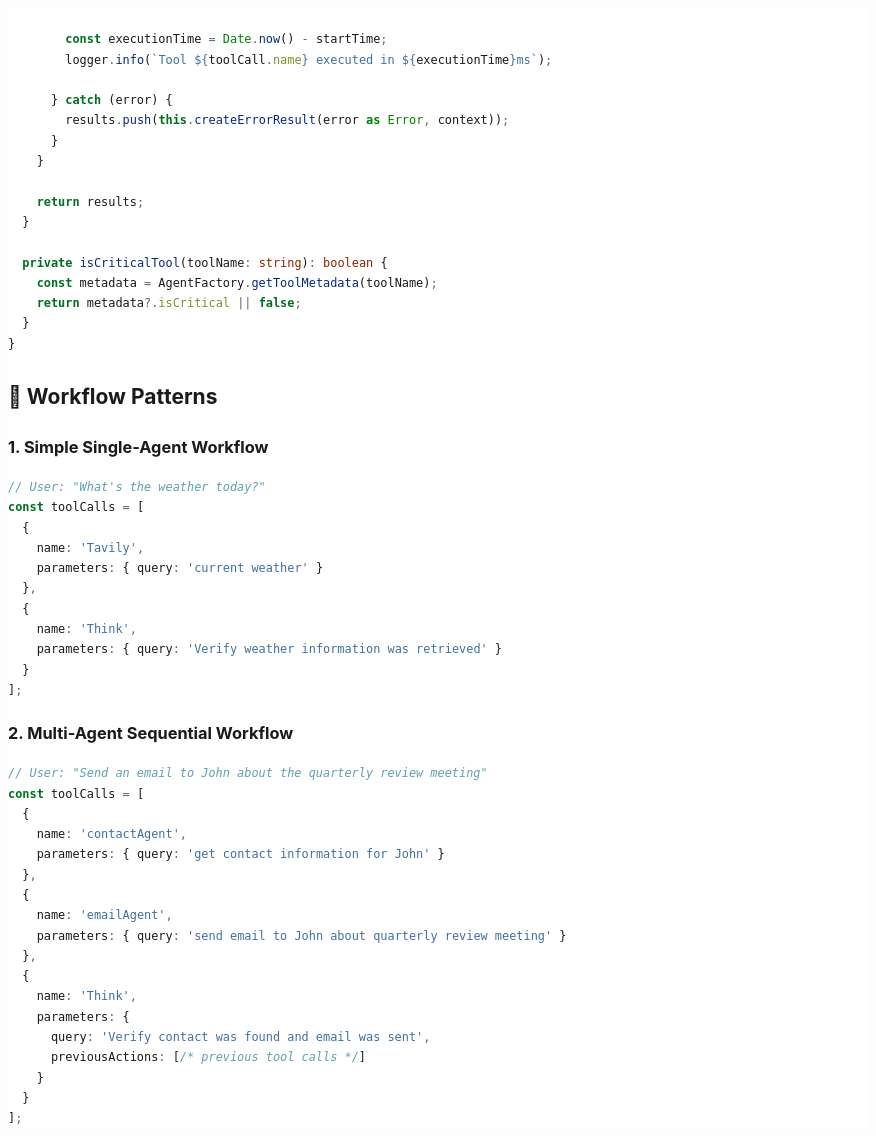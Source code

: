 ```typescript
        
        const executionTime = Date.now() - startTime;
        logger.info(`Tool ${toolCall.name} executed in ${executionTime}ms`);
        
      } catch (error) {
        results.push(this.createErrorResult(error as Error, context));
      }
    }
    
    return results;
  }
  
  private isCriticalTool(toolName: string): boolean {
    const metadata = AgentFactory.getToolMetadata(toolName);
    return metadata?.isCritical || false;
  }
}
```

## 🔄 **Workflow Patterns**

### **1. Simple Single-Agent Workflow**
```typescript
// User: "What's the weather today?"
const toolCalls = [
  {
    name: 'Tavily',
    parameters: { query: 'current weather' }
  },
  {
    name: 'Think',
    parameters: { query: 'Verify weather information was retrieved' }
  }
];
```

### **2. Multi-Agent Sequential Workflow**
```typescript
// User: "Send an email to John about the quarterly review meeting"
const toolCalls = [
  {
    name: 'contactAgent',
    parameters: { query: 'get contact information for John' }
  },
  {
    name: 'emailAgent',
    parameters: { query: 'send email to John about quarterly review meeting' }
  },
  {
    name: 'Think',
    parameters: { 
      query: 'Verify contact was found and email was sent',
      previousActions: [/* previous tool calls */]
    }
  }
];
```
